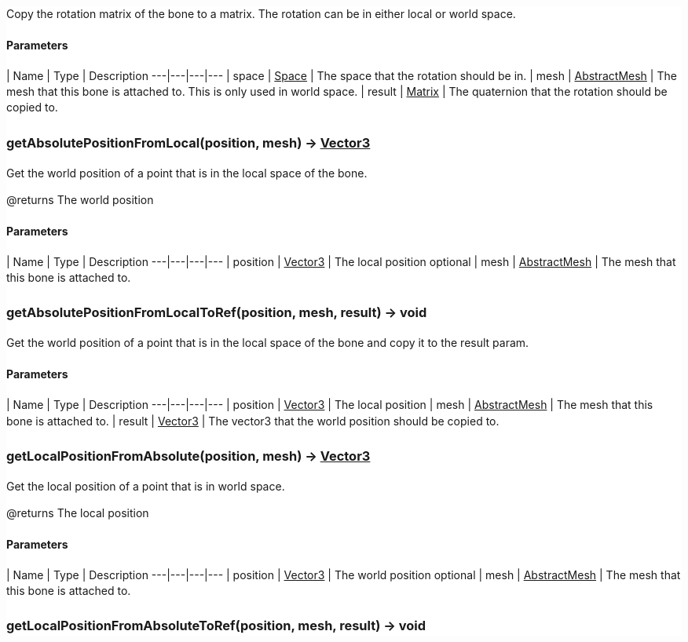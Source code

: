 Copy the rotation matrix of the bone to a matrix.  The rotation can be in either local or world space.

#### Parameters
 | Name | Type | Description
---|---|---|---
 | space | [Space](/classes/3.0/Space) |  The space that the rotation should be in. 
 | mesh | [AbstractMesh](/classes/3.0/AbstractMesh) |  The mesh that this bone is attached to.  This is only used in world space. 
 | result | [Matrix](/classes/3.0/Matrix) |  The quaternion that the rotation should be copied to. 
### getAbsolutePositionFromLocal(position, mesh) &rarr; [Vector3](/classes/3.0/Vector3)

Get the world position of a point that is in the local space of the bone.

@returns The world position

#### Parameters
 | Name | Type | Description
---|---|---|---
 | position | [Vector3](/classes/3.0/Vector3) |  The local position 
optional | mesh | [AbstractMesh](/classes/3.0/AbstractMesh) |  The mesh that this bone is attached to. 
### getAbsolutePositionFromLocalToRef(position, mesh, result) &rarr; void

Get the world position of a point that is in the local space of the bone and copy it to the result param.

#### Parameters
 | Name | Type | Description
---|---|---|---
 | position | [Vector3](/classes/3.0/Vector3) |  The local position 
 | mesh | [AbstractMesh](/classes/3.0/AbstractMesh) |  The mesh that this bone is attached to. 
 | result | [Vector3](/classes/3.0/Vector3) |  The vector3 that the world position should be copied to. 
### getLocalPositionFromAbsolute(position, mesh) &rarr; [Vector3](/classes/3.0/Vector3)

Get the local position of a point that is in world space.

@returns The local position

#### Parameters
 | Name | Type | Description
---|---|---|---
 | position | [Vector3](/classes/3.0/Vector3) |  The world position 
optional | mesh | [AbstractMesh](/classes/3.0/AbstractMesh) |  The mesh that this bone is attached to. 
### getLocalPositionFromAbsoluteToRef(position, mesh, result) &rarr; void
